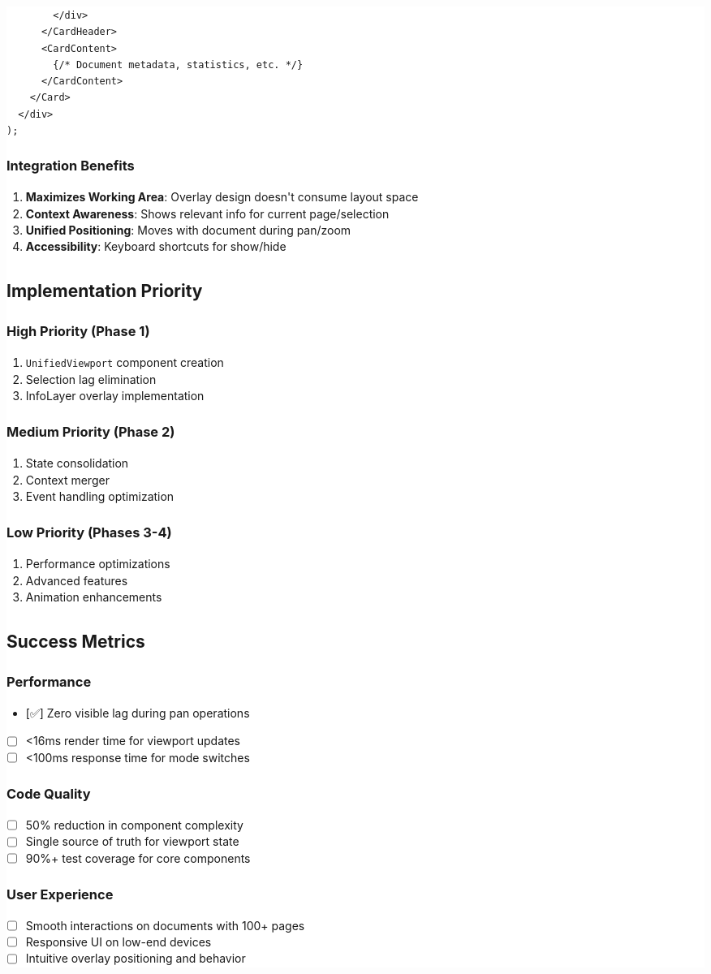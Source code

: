 ```tsx
        </div>
      </CardHeader>
      <CardContent>
        {/* Document metadata, statistics, etc. */}
      </CardContent>
    </Card>
  </div>
);
```

### Integration Benefits
1. **Maximizes Working Area**: Overlay design doesn't consume layout space
2. **Context Awareness**: Shows relevant info for current page/selection
3. **Unified Positioning**: Moves with document during pan/zoom
4. **Accessibility**: Keyboard shortcuts for show/hide

## Implementation Priority

### High Priority (Phase 1)
1. `UnifiedViewport` component creation
2. Selection lag elimination
3. InfoLayer overlay implementation

### Medium Priority (Phase 2)  
1. State consolidation
2. Context merger
3. Event handling optimization

### Low Priority (Phases 3-4)
1. Performance optimizations
2. Advanced features
3. Animation enhancements

## Success Metrics

### Performance
- [✅] Zero visible lag during pan operations
- [ ] <16ms render time for viewport updates
- [ ] <100ms response time for mode switches

### Code Quality
- [ ] 50% reduction in component complexity
- [ ] Single source of truth for viewport state
- [ ] 90%+ test coverage for core components

### User Experience
- [ ] Smooth interactions on documents with 100+ pages
- [ ] Responsive UI on low-end devices
- [ ] Intuitive overlay positioning and behavior
